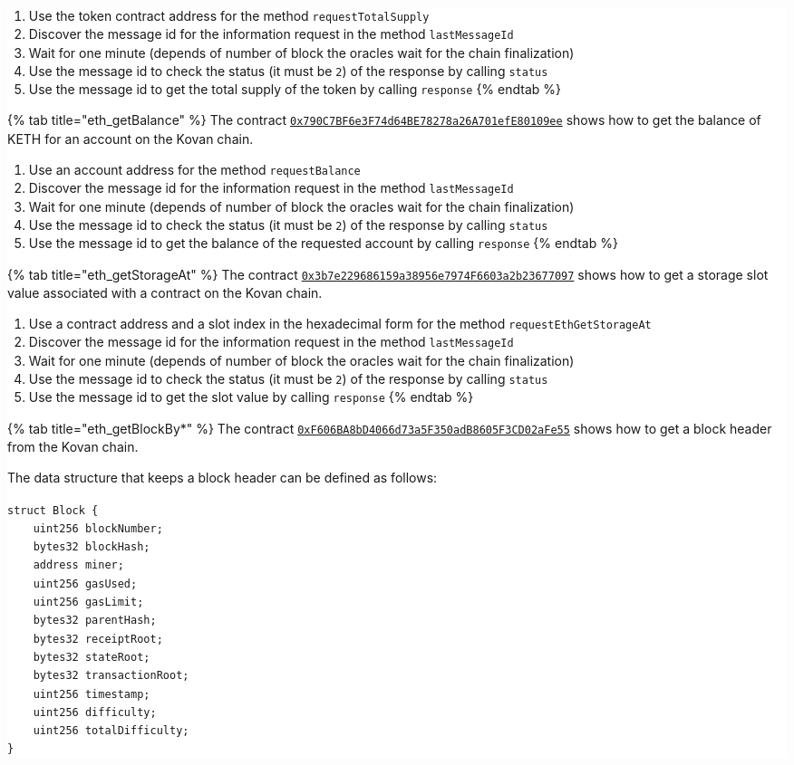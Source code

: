 1. Use the token contract address for the method `requestTotalSupply`
2. Discover the message id for the information request in the method `lastMessageId`
3. Wait for one minute (depends of number of block the oracles wait for the chain finalization)
4. Use the message id to check the status (it must be `2`) of the response by calling `status`
5. Use the message id to get the total supply of the token by calling `response`
{% endtab %}

{% tab title="eth_getBalance" %}
The contract [`0x790C7BF6e3F74d64BE78278a26A701efE80109ee`](https://blockscout.com/poa/sokol/address/0x790C7BF6e3F74d64BE78278a26A701efE80109ee) shows how to get the balance of KETH for an account on the Kovan chain.

1. Use an account address for the method `requestBalance`
2. Discover the message id for the information request in the method `lastMessageId`
3. Wait for one minute (depends of number of block the oracles wait for the chain finalization)
4. Use the message id to check the status (it must be `2`) of the response by calling `status`
5. Use the message id to get the balance of the requested account by calling `response`
{% endtab %}

{% tab title="eth_getStorageAt" %}
The contract [`0x3b7e229686159a38956e7974F6603a2b23677097`](https://blockscout.com/poa/sokol/address/0x3b7e229686159a38956e7974F6603a2b23677097) shows how to get a storage slot value associated with a contract on the Kovan chain.

1. Use a contract address and a slot index in the hexadecimal form for the method `requestEthGetStorageAt`
2. Discover the message id for the information request in the method `lastMessageId`
3. Wait for one minute (depends of number of block the oracles wait for the chain finalization)
4. Use the message id to check the status (it must be `2`) of the response by calling `status`
5. Use the message id to get the slot value by calling `response`
{% endtab %}

{% tab title="eth_getBlockBy*" %}
The contract [`0xF606BA8bD4066d73a5F350adB8605F3CD02aFe55`](https://blockscout.com/poa/sokol/address/0xF606BA8bD4066d73a5F350adB8605F3CD02aFe55) shows how to get a block header from the Kovan chain.

The data structure that keeps a block header can be defined as follows:

```
struct Block {
    uint256 blockNumber;
    bytes32 blockHash;
    address miner;
    uint256 gasUsed;
    uint256 gasLimit;
    bytes32 parentHash;
    bytes32 receiptRoot;
    bytes32 stateRoot;
    bytes32 transactionRoot;
    uint256 timestamp;
    uint256 difficulty;
    uint256 totalDifficulty;
}
```
